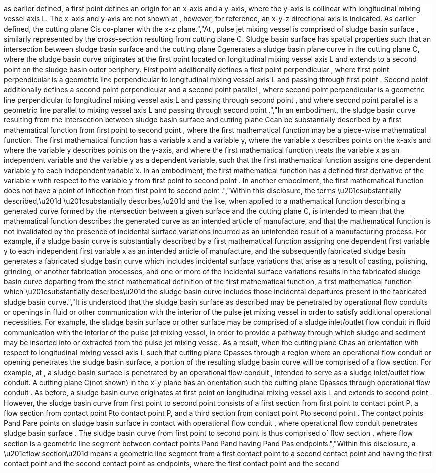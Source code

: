 as earlier defined, a first point  defines an origin for an x-axis and a y-axis, where the y-axis is collinear with longitudinal mixing vessel axis L. The x-axis and y-axis are not shown at , however, for reference, an x-y-z directional axis is indicated. As earlier defined, the cutting plane Cis co-planer with the x-z plane.","At , pulse jet mixing vessel  is comprised of sludge basin surface , similarly represented by the cross-section resulting from cutting plane C. Sludge basin surface  has spatial properties such that an intersection between sludge basin surface  and the cutting plane Cgenerates a sludge basin plane curve in the cutting plane C, where the sludge basin curve originates at the first point  located on longitudinal mixing vessel axis L and extends to a second point  on the sludge basin outer periphery. First point  additionally defines a first point perpendicular , where first point perpendicular  is a geometric line perpendicular to longitudinal mixing vessel axis L and passing through first point . Second point  additionally defines a second point perpendicular  and a second point parallel , where second point perpendicular  is a geometric line perpendicular to longitudinal mixing vessel axis L and passing through second point , and where second point parallel is a geometric line parallel to mixing vessel axis L and passing through second point .","In an embodiment, the sludge basin curve resulting from the intersection between sludge basin surface  and cutting plane Ccan be substantially described by a first mathematical function from first point  to second point , where the first mathematical function may be a piece-wise mathematical function. The first mathematical function has a variable x and a variable y, where the variable x describes points on the x-axis and where the variable y describes points on the y-axis, and where the first mathematical function treats the variable x as an independent variable and the variable y as a dependent variable, such that the first mathematical function assigns one dependent variable y to each independent variable x. In an embodiment, the first mathematical function has a defined first derivative of the variable x with respect to the variable y from first point  to second point . In another embodiment, the first mathematical function does not have a point of inflection from first point  to second point .","Within this disclosure, the terms \u201csubstantially described,\u201d \u201csubstantially describes,\u201d and the like, when applied to a mathematical function describing a generated curve formed by the intersection between a given surface and the cutting plane C, is intended to mean that the mathematical function describes the generated curve as an intended article of manufacture, and that the mathematical function is not invalidated by the presence of incidental surface variations incurred as an unintended result of a manufacturing process. For example, if a sludge basin curve is substantially described by a first mathematical function assigning one dependent first variable y to each independent first variable x as an intended article of manufacture, and the subsequently fabricated sludge basin generates a fabricated sludge basin curve which includes incidental surface variations that arise as a result of casting, polishing, grinding, or another fabrication processes, and one or more of the incidental surface variations results in the fabricated sludge basin curve departing from the strict mathematical definition of the first mathematical function, a first mathematical function which \u201csubstantially describes\u201d the sludge basin curve includes those incidental departures present in the fabricated sludge basin curve.","It is understood that the sludge basin surface as described may be penetrated by operational flow conduits or openings in fluid or other communication with the interior of the pulse jet mixing vessel in order to satisfy additional operational necessities. For example, the sludge basin surface or other surface may be comprised of a sludge inlet\/outlet flow conduit in fluid communication with the interior of the pulse jet mixing vessel, in order to provide a pathway through which sludge and sediment may be inserted into or extracted from the pulse jet mixing vessel. As a result, when the cutting plane Chas an orientation with respect to longitudinal mixing vessel axis L such that cutting plane Cpasses through a region where an operational flow conduit or opening penetrates the sludge basin surface, a portion of the resulting sludge basin curve will be comprised of a flow section. For example, at , a sludge basin surface  is penetrated by an operational flow conduit , intended to serve as a sludge inlet\/outlet flow conduit. A cutting plane C(not shown) in the x-y plane has an orientation such the cutting plane Cpasses through operational flow conduit . As before, a sludge basin curve originates at first point  on longitudinal mixing vessel axis L and extends to second point . However, the sludge basin curve from first point  to second point  consists of a first section from first point  to contact point P, a flow section  from contact point Pto contact point P, and a third section from contact point Pto second point . The contact points Pand Pare points on sludge basin surface  in contact with operational flow conduit , where operational flow conduit  penetrates sludge basin surface . The sludge basin curve from first point  to second point  is thus comprised of flow section , where flow section  is a geometric line segment between contact points Pand Pand having Pand Pas endpoints.","Within this disclosure, a \u201cflow section\u201d means a geometric line segment from a first contact point to a second contact point and having the first contact point and the second contact point as endpoints, where the first contact point and the second
